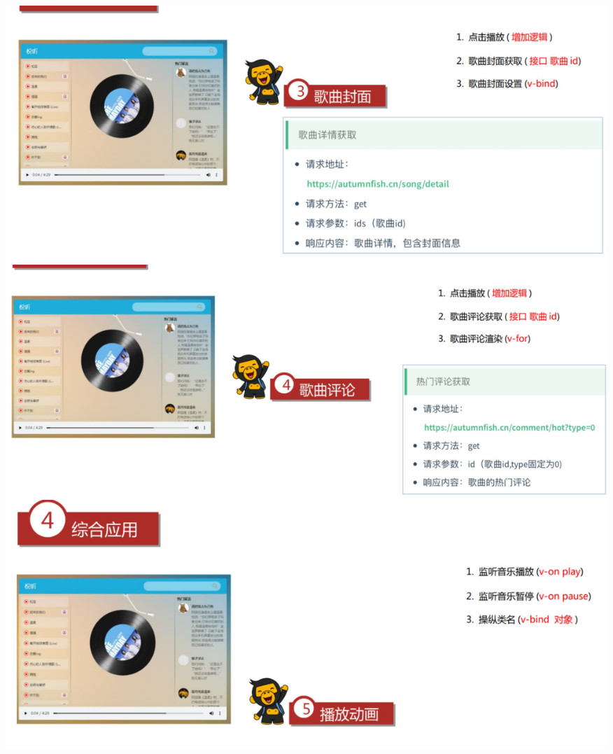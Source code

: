 ![](/static/2021-08-10-19-56-34.png)
![](/static/2021-08-10-19-57-03.png)
![](/static/2021-08-10-19-57-28.png)